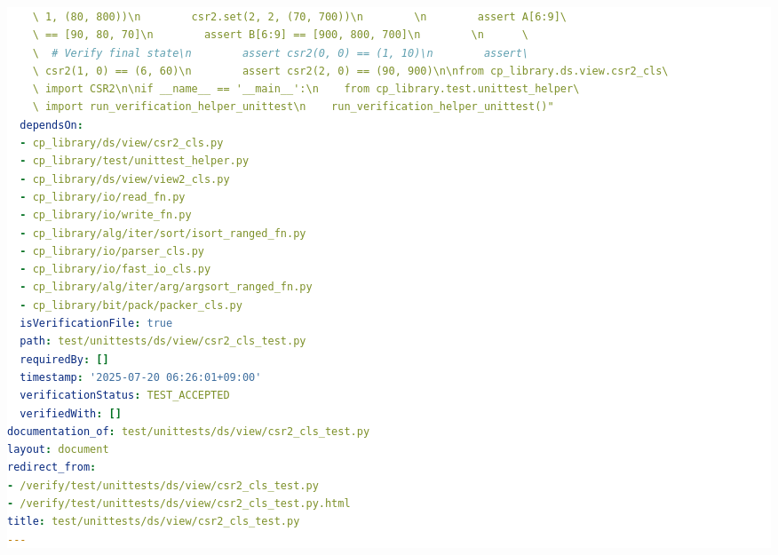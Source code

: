 ```yaml
    \ 1, (80, 800))\n        csr2.set(2, 2, (70, 700))\n        \n        assert A[6:9]\
    \ == [90, 80, 70]\n        assert B[6:9] == [900, 800, 700]\n        \n      \
    \  # Verify final state\n        assert csr2(0, 0) == (1, 10)\n        assert\
    \ csr2(1, 0) == (6, 60)\n        assert csr2(2, 0) == (90, 900)\n\nfrom cp_library.ds.view.csr2_cls\
    \ import CSR2\n\nif __name__ == '__main__':\n    from cp_library.test.unittest_helper\
    \ import run_verification_helper_unittest\n    run_verification_helper_unittest()"
  dependsOn:
  - cp_library/ds/view/csr2_cls.py
  - cp_library/test/unittest_helper.py
  - cp_library/ds/view/view2_cls.py
  - cp_library/io/read_fn.py
  - cp_library/io/write_fn.py
  - cp_library/alg/iter/sort/isort_ranged_fn.py
  - cp_library/io/parser_cls.py
  - cp_library/io/fast_io_cls.py
  - cp_library/alg/iter/arg/argsort_ranged_fn.py
  - cp_library/bit/pack/packer_cls.py
  isVerificationFile: true
  path: test/unittests/ds/view/csr2_cls_test.py
  requiredBy: []
  timestamp: '2025-07-20 06:26:01+09:00'
  verificationStatus: TEST_ACCEPTED
  verifiedWith: []
documentation_of: test/unittests/ds/view/csr2_cls_test.py
layout: document
redirect_from:
- /verify/test/unittests/ds/view/csr2_cls_test.py
- /verify/test/unittests/ds/view/csr2_cls_test.py.html
title: test/unittests/ds/view/csr2_cls_test.py
---
```

